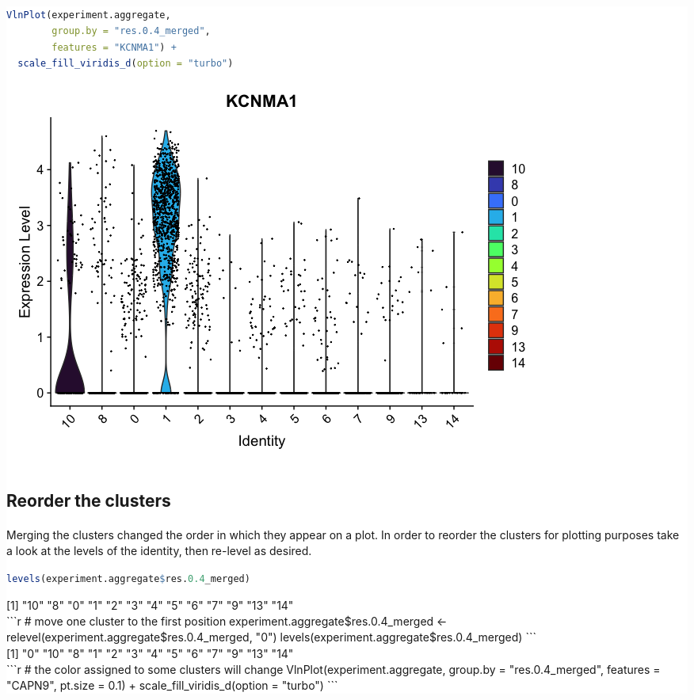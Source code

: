 ```r
VlnPlot(experiment.aggregate,
        group.by = "res.0.4_merged",
        features = "KCNMA1") +
  scale_fill_viridis_d(option = "turbo")
```

![](06-clustering_celltype_files/figure-html/merge-3.png)

## Reorder the clusters
Merging the clusters changed the order in which they appear on a plot. In order to reorder the clusters for plotting purposes take a look at the levels of the identity, then re-level as desired.

```r
levels(experiment.aggregate$res.0.4_merged)
```

<div class='r_output'>  [1] "10" "8"  "0"  "1"  "2"  "3"  "4"  "5"  "6"  "7"  "9"  "13" "14"
</div>
```r
# move one cluster to the first position
experiment.aggregate$res.0.4_merged <- relevel(experiment.aggregate$res.0.4_merged, "0")
levels(experiment.aggregate$res.0.4_merged)
```

<div class='r_output'>  [1] "0"  "10" "8"  "1"  "2"  "3"  "4"  "5"  "6"  "7"  "9"  "13" "14"
</div>
```r
# the color assigned to some clusters will change
VlnPlot(experiment.aggregate,
        group.by = "res.0.4_merged",
        features = "CAPN9",
        pt.size = 0.1) +
  scale_fill_viridis_d(option = "turbo")
```

